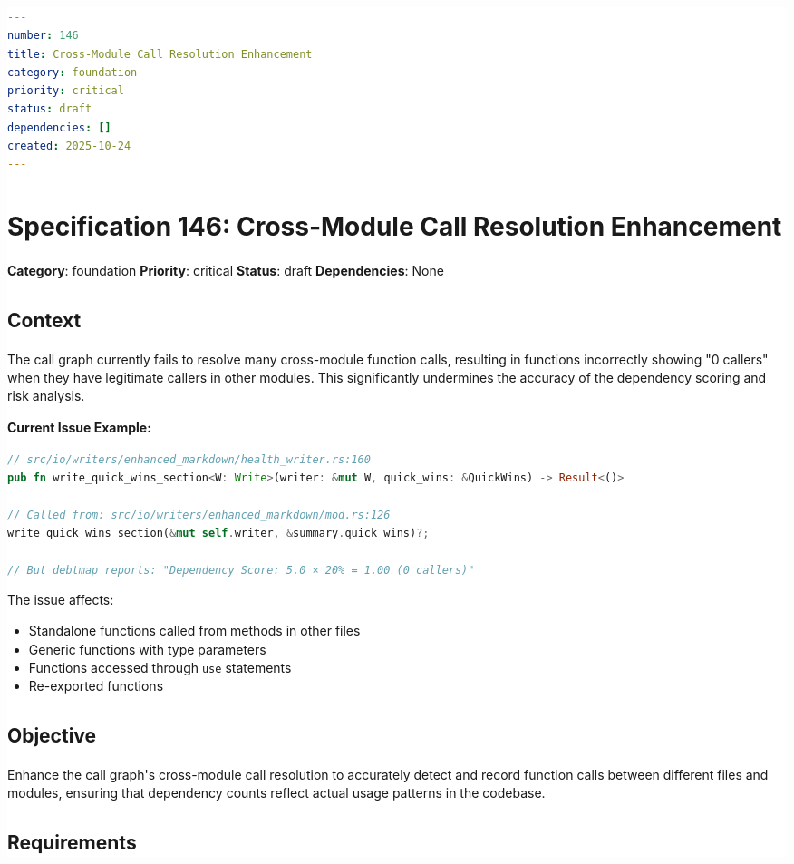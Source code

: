 ```yaml
---
number: 146
title: Cross-Module Call Resolution Enhancement
category: foundation
priority: critical
status: draft
dependencies: []
created: 2025-10-24
---
```


# Specification 146: Cross-Module Call Resolution Enhancement

**Category**: foundation
**Priority**: critical
**Status**: draft
**Dependencies**: None

## Context

The call graph currently fails to resolve many cross-module function calls, resulting in functions incorrectly showing "0 callers" when they have legitimate callers in other modules. This significantly undermines the accuracy of the dependency scoring and risk analysis.

**Current Issue Example:**
```rust
// src/io/writers/enhanced_markdown/health_writer.rs:160
pub fn write_quick_wins_section<W: Write>(writer: &mut W, quick_wins: &QuickWins) -> Result<()>

// Called from: src/io/writers/enhanced_markdown/mod.rs:126
write_quick_wins_section(&mut self.writer, &summary.quick_wins)?;

// But debtmap reports: "Dependency Score: 5.0 × 20% = 1.00 (0 callers)"
```

The issue affects:
- Standalone functions called from methods in other files
- Generic functions with type parameters
- Functions accessed through `use` statements
- Re-exported functions

## Objective

Enhance the call graph's cross-module call resolution to accurately detect and record function calls between different files and modules, ensuring that dependency counts reflect actual usage patterns in the codebase.

## Requirements
